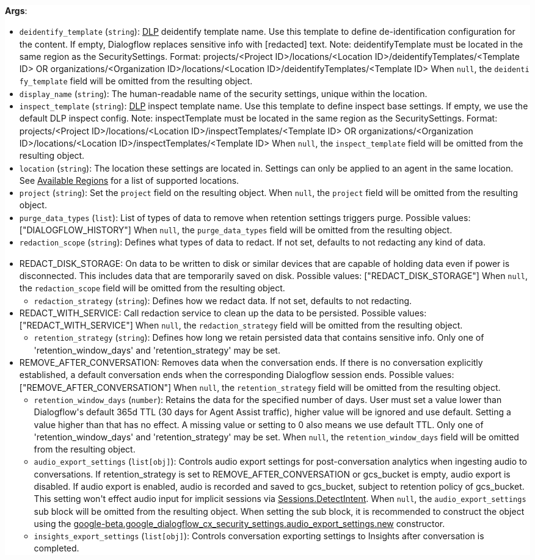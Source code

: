 **Args**:
  - `deidentify_template` (`string`): [DLP](https://cloud.google.com/dlp/docs) deidentify template name. Use this template to define de-identification configuration for the content. If empty, Dialogflow replaces sensitive info with [redacted] text.
Note: deidentifyTemplate must be located in the same region as the SecuritySettings.
Format: projects/&lt;Project ID&gt;/locations/&lt;Location ID&gt;/deidentifyTemplates/&lt;Template ID&gt; OR organizations/&lt;Organization ID&gt;/locations/&lt;Location ID&gt;/deidentifyTemplates/&lt;Template ID&gt; When `null`, the `deidentify_template` field will be omitted from the resulting object.
  - `display_name` (`string`): The human-readable name of the security settings, unique within the location.
  - `inspect_template` (`string`): [DLP](https://cloud.google.com/dlp/docs) inspect template name. Use this template to define inspect base settings. If empty, we use the default DLP inspect config.
Note: inspectTemplate must be located in the same region as the SecuritySettings.
Format: projects/&lt;Project ID&gt;/locations/&lt;Location ID&gt;/inspectTemplates/&lt;Template ID&gt; OR organizations/&lt;Organization ID&gt;/locations/&lt;Location ID&gt;/inspectTemplates/&lt;Template ID&gt; When `null`, the `inspect_template` field will be omitted from the resulting object.
  - `location` (`string`): The location these settings are located in. Settings can only be applied to an agent in the same location.
See [Available Regions](https://cloud.google.com/dialogflow/cx/docs/concept/region#avail) for a list of supported locations.
  - `project` (`string`): Set the `project` field on the resulting object. When `null`, the `project` field will be omitted from the resulting object.
  - `purge_data_types` (`list`): List of types of data to remove when retention settings triggers purge. Possible values: [&#34;DIALOGFLOW_HISTORY&#34;] When `null`, the `purge_data_types` field will be omitted from the resulting object.
  - `redaction_scope` (`string`): Defines what types of data to redact. If not set, defaults to not redacting any kind of data.
* REDACT_DISK_STORAGE: On data to be written to disk or similar devices that are capable of holding data even if power is disconnected. This includes data that are temporarily saved on disk. Possible values: [&#34;REDACT_DISK_STORAGE&#34;] When `null`, the `redaction_scope` field will be omitted from the resulting object.
  - `redaction_strategy` (`string`): Defines how we redact data. If not set, defaults to not redacting.
* REDACT_WITH_SERVICE: Call redaction service to clean up the data to be persisted. Possible values: [&#34;REDACT_WITH_SERVICE&#34;] When `null`, the `redaction_strategy` field will be omitted from the resulting object.
  - `retention_strategy` (`string`): Defines how long we retain persisted data that contains sensitive info. Only one of &#39;retention_window_days&#39; and &#39;retention_strategy&#39; may be set.
* REMOVE_AFTER_CONVERSATION: Removes data when the conversation ends. If there is no conversation explicitly established, a default conversation ends when the corresponding Dialogflow session ends. Possible values: [&#34;REMOVE_AFTER_CONVERSATION&#34;] When `null`, the `retention_strategy` field will be omitted from the resulting object.
  - `retention_window_days` (`number`): Retains the data for the specified number of days. User must set a value lower than Dialogflow&#39;s default 365d TTL (30 days for Agent Assist traffic), higher value will be ignored and use default. Setting a value higher than that has no effect. A missing value or setting to 0 also means we use default TTL.
Only one of &#39;retention_window_days&#39; and &#39;retention_strategy&#39; may be set. When `null`, the `retention_window_days` field will be omitted from the resulting object.
  - `audio_export_settings` (`list[obj]`): Controls audio export settings for post-conversation analytics when ingesting audio to conversations.
If retention_strategy is set to REMOVE_AFTER_CONVERSATION or gcs_bucket is empty, audio export is disabled.
If audio export is enabled, audio is recorded and saved to gcs_bucket, subject to retention policy of gcs_bucket.
This setting won&#39;t effect audio input for implicit sessions via [Sessions.DetectIntent](https://cloud.google.com/dialogflow/cx/docs/reference/rest/v3/projects.locations.agents.sessions/detectIntent#google.cloud.dialogflow.cx.v3.Sessions.DetectIntent). When `null`, the `audio_export_settings` sub block will be omitted from the resulting object. When setting the sub block, it is recommended to construct the object using the [google-beta.google_dialogflow_cx_security_settings.audio_export_settings.new](#fn-audio_export_settingsnew) constructor.
  - `insights_export_settings` (`list[obj]`): Controls conversation exporting settings to Insights after conversation is completed.